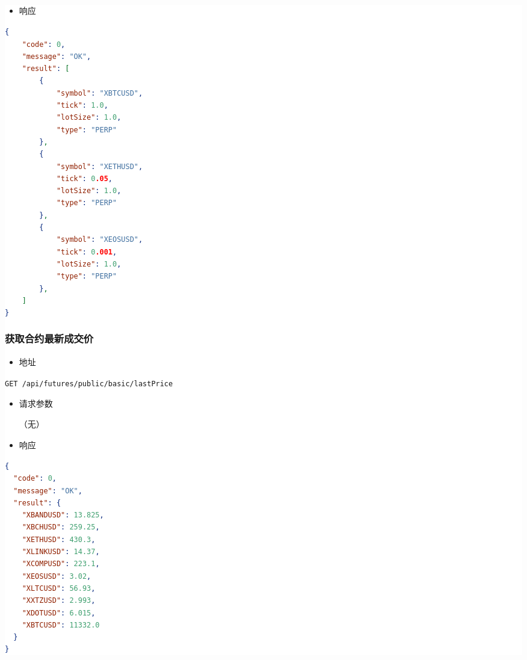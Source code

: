 - 响应

```json
{
    "code": 0,
    "message": "OK",
    "result": [
        {
            "symbol": "XBTCUSD",
            "tick": 1.0,
            "lotSize": 1.0,
            "type": "PERP"
        },
        {
            "symbol": "XETHUSD",
            "tick": 0.05,
            "lotSize": 1.0,
            "type": "PERP"
        },
        {
            "symbol": "XEOSUSD",
            "tick": 0.001,
            "lotSize": 1.0,
            "type": "PERP"
        },
    ]
}

```



### <span id="symbol">获取合约最新成交价</span>

- 地址

```http
GET /api/futures/public/basic/lastPrice
```

- 请求参数

  （无）

- 响应

```json
{
  "code": 0,
  "message": "OK",
  "result": {
    "XBANDUSD": 13.825,
    "XBCHUSD": 259.25,
    "XETHUSD": 430.3,
    "XLINKUSD": 14.37,
    "XCOMPUSD": 223.1,
    "XEOSUSD": 3.02,
    "XLTCUSD": 56.93,
    "XXTZUSD": 2.993,
    "XDOTUSD": 6.015,
    "XBTCUSD": 11332.0
  }
}

```
